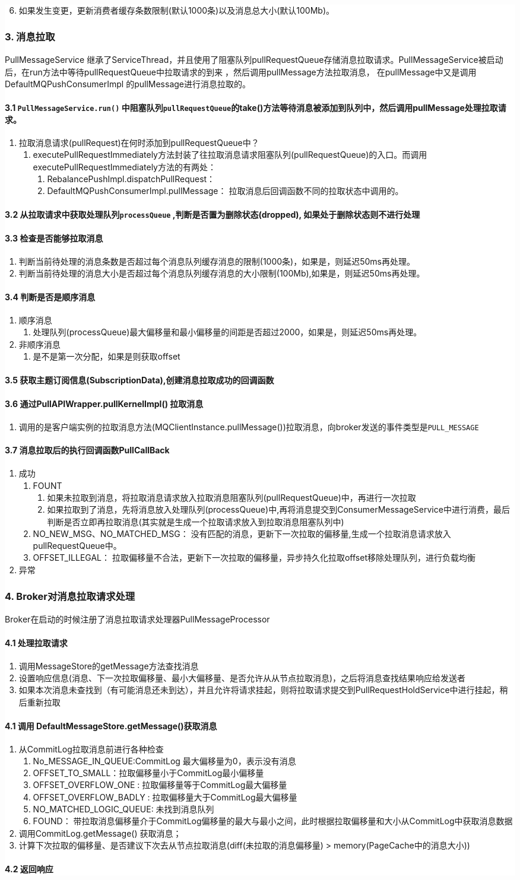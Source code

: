 6. 如果发生变更，更新消费者缓存条数限制(默认1000条)以及消息总大小(默认100Mb)。

### 3. 消息拉取
PullMessageService 继承了ServiceThread，并且使用了阻塞队列pullRequestQueue存储消息拉取请求。PullMessageService被启动后，在run方法中等待pullRequestQueue中拉取请求的到来
，然后调用pullMessage方法拉取消息， 在pullMessage中又是调用DefaultMQPushConsumerImpl 的pullMessage进行消息拉取的。
#### 3.1 `PullMessageService.run()` 中阻塞队列`pullRequestQueue`的take()方法等待消息被添加到队列中，然后调用pullMessage处理拉取请求。
1. 拉取消息请求(pullRequest)在何时添加到pullRequestQueue中？
   1. executePullRequestImmediately方法封装了往拉取消息请求阻塞队列(pullRequestQueue)的入口。而调用executePullRequestImmediately方法的有两处：
      1. RebalancePushImpl.dispatchPullRequest： 
      2. DefaultMQPushConsumerImpl.pullMessage： 拉取消息后回调函数不同的拉取状态中调用的。
#### 3.2 从拉取请求中获取处理队列`processQueue` ,判断是否置为删除状态(dropped), 如果处于删除状态则不进行处理
#### 3.3 检查是否能够拉取消息
1. 判断当前待处理的消息条数是否超过每个消息队列缓存消息的限制(1000条)，如果是，则延迟50ms再处理。
2. 判断当前待处理的消息大小是否超过每个消息队列缓存消息的大小限制(100Mb),如果是，则延迟50ms再处理。
#### 3.4 判断是否是顺序消息
1. 顺序消息
   1. 处理队列(processQueue)最大偏移量和最小偏移量的间距是否超过2000，如果是，则延迟50ms再处理。
2. 非顺序消息
   1. 是不是第一次分配，如果是则获取offset
#### 3.5 获取主题订阅信息(SubscriptionData),创建消息拉取成功的回调函数
#### 3.6 通过PullAPIWrapper.pullKernelImpl() 拉取消息
1. 调用的是客户端实例的拉取消息方法(MQClientInstance.pullMessage())拉取消息，向broker发送的事件类型是`PULL_MESSAGE`
#### 3.7 消息拉取后的执行回调函数PullCallBack
1. 成功
   1. FOUNT 
      1. 如果未拉取到消息，将拉取消息请求放入拉取消息阻塞队列(pullRequestQueue)中，再进行一次拉取
      2. 如果拉取到了消息，先将消息放入处理队列(processQueue)中,再将消息提交到ConsumerMessageService中进行消费，最后判断是否立即再拉取消息(其实就是生成一个拉取请求放入到拉取消息阻塞队列中)
   2. NO_NEW_MSG、NO_MATCHED_MSG： 没有匹配的消息，更新下一次拉取的偏移量,生成一个拉取消息请求放入pullRequestQueue中。
   3. OFFSET_ILLEGAL： 拉取偏移量不合法，更新下一次拉取的偏移量，异步持久化拉取offset移除处理队列，进行负载均衡
2. 异常


### 4. Broker对消息拉取请求处理
Broker在启动的时候注册了消息拉取请求处理器PullMessageProcessor

#### 4.1 处理拉取请求
1. 调用MessageStore的getMessage方法查找消息
2. 设置响应信息(消息、下一次拉取偏移量、最小大偏移量、是否允许从从节点拉取消息)，之后将消息查找结果响应给发送者
3. 如果本次消息未查找到（有可能消息还未到达），并且允许将请求挂起，则将拉取请求提交到PullRequestHoldService中进行挂起，稍后重新拉取

#### 4.1 调用 DefaultMessageStore.getMessage()获取消息
1. 从CommitLog拉取消息前进行各种检查
   1. No_MESSAGE_IN_QUEUE:CommitLog 最大偏移量为0，表示没有消息
   2. OFFSET_TO_SMALL：拉取偏移量小于CommitLog最小偏移量
   3. OFFSET_OVERFLOW_ONE : 拉取偏移量等于CommitLog最大偏移量
   4. OFFSET_OVERFLOW_BADLY : 拉取偏移量大于CommitLog最大偏移量
   5. NO_MATCHED_LOGIC_QUEUE: 未找到消息队列
   6. FOUND： 带拉取消息偏移量介于CommitLog偏移量的最大与最小之间，此时根据拉取偏移量和大小从CommitLog中获取消息数据
2. 调用CommitLog.getMessage() 获取消息；
3. 计算下次拉取的偏移量、是否建议下次去从节点拉取消息(diff(未拉取的消息偏移量) > memory(PageCache中的消息大小))
#### 4.2 返回响应






